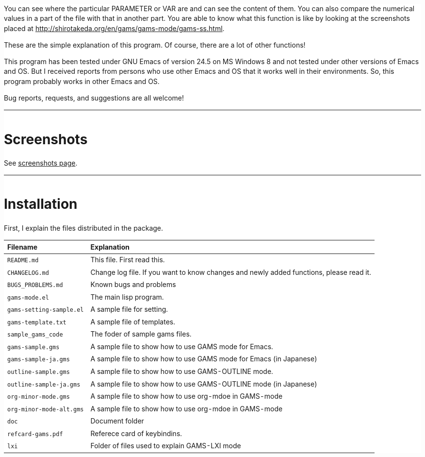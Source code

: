 You can see where the particular PARAMETER or VAR are and can see the
content of them.  You can also compare the numerical values in a part of
the file with that in another part.  You are able to know what this
function is like by looking at the screenshots placed at
<http://shirotakeda.org/en/gams/gams-mode/gams-ss.html>.

These are the simple explanation of this program.  Of course, there are a
lot of other functions!

This program has been tested under GNU Emacs of version 24.5 on MS Windows
8 and not tested under other versions of Emacs and OS. But I received
reports from persons who use other Emacs and OS that it works well in
their environments.  So, this program probably works in other Emacs and
OS.

Bug reports, requests, and suggestions are all welcome!


------------------------------------------------------------

# Screenshots

See [screenshots page](https://www.flickr.com/search/?sort=date-taken-desc&safe_search=1&tags=gamsmode&user_id=144666886%40N07&view_all=1).


------------------------------------------------------------

# Installation

First, I explain the files distributed in the package.

| Filename                  | Explanation                                                           |
|:--------------------------|:----------------------------------------------------------------------|
| `README.md`               | This file.  First read this.                                          |
| `CHANGELOG.md`            | Change log file.  If you want to know changes and newly added functions, please read it. |
| `BUGS_PROBLEMS.md`        | Known bugs and problems                                               |
| `gams-mode.el`            | The main lisp program.                                                |
| `gams-setting-sample.el`  | A sample file for setting.                                            |
| `gams-template.txt`       | A sample file of templates.                                           |
| `sample_gams_code`        | The foder of sample gams files.                                       |
| `gams-sample.gms`         | A sample file to show how to use GAMS mode for Emacs.                 |
| `gams-sample-ja.gms`      | A sample file to show how to use GAMS mode for Emacs (in Japanese)    |
| `outline-sample.gms`      | A sample file to show how to use GAMS-OUTLINE mode.                   |
| `outline-sample-ja.gms`   | A sample file to show how to use GAMS-OUTLINE mode (in Japanese)      |
| `org-minor-mode.gms`      | A sample file to show how to use org-mdoe in GAMS-mode                |
| `org-minor-mode-alt.gms`  | A sample file to show how to use org-mdoe in GAMS-mode                |
| `doc`                     | Document folder                                                       |
| `refcard-gams.pdf`        | Referece card of keybindins.                                          |
| `lxi`                     | Folder of files used to explain GAMS-LXI mode                         |
 